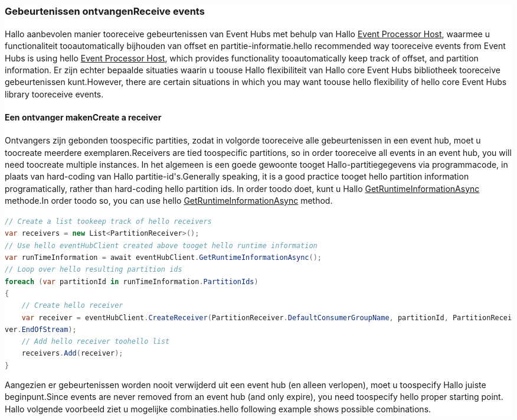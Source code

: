 ### <a name="receive-events"></a><span data-ttu-id="3c485-120">Gebeurtenissen ontvangen</span><span class="sxs-lookup"><span data-stu-id="3c485-120">Receive events</span></span>
<span data-ttu-id="3c485-121">Hallo aanbevolen manier tooreceive gebeurtenissen van Event Hubs met behulp van Hallo [Event Processor Host](#event-processor-host-apis), waarmee u functionaliteit tooautomatically bijhouden van offset en partitie-informatie.</span><span class="sxs-lookup"><span data-stu-id="3c485-121">hello recommended way tooreceive events from Event Hubs is using hello [Event Processor Host](#event-processor-host-apis), which provides functionality tooautomatically keep track of offset, and partition information.</span></span> <span data-ttu-id="3c485-122">Er zijn echter bepaalde situaties waarin u toouse Hallo flexibiliteit van Hallo core Event Hubs bibliotheek tooreceive gebeurtenissen kunt.</span><span class="sxs-lookup"><span data-stu-id="3c485-122">However, there are certain situations in which you may want toouse hello flexibility of hello core Event Hubs library tooreceive events.</span></span>

#### <a name="create-a-receiver"></a><span data-ttu-id="3c485-123">Een ontvanger maken</span><span class="sxs-lookup"><span data-stu-id="3c485-123">Create a receiver</span></span>
<span data-ttu-id="3c485-124">Ontvangers zijn gebonden toospecific partities, zodat in volgorde tooreceive alle gebeurtenissen in een event hub, moet u toocreate meerdere exemplaren.</span><span class="sxs-lookup"><span data-stu-id="3c485-124">Receivers are tied toospecific partitions, so in order tooreceive all events in an event hub, you will need toocreate multiple instances.</span></span> <span data-ttu-id="3c485-125">In het algemeen is een goede gewoonte tooget Hallo-partitiegegevens via programmacode, in plaats van hard-coding van Hallo partitie-id's.</span><span class="sxs-lookup"><span data-stu-id="3c485-125">Generally speaking, it is a good practice tooget hello partition information programatically, rather than hard-coding hello partition ids.</span></span> <span data-ttu-id="3c485-126">In order toodo doet, kunt u Hallo [GetRuntimeInformationAsync](/dotnet/api/microsoft.azure.eventhubs.eventhubclient#Microsoft_Azure_EventHubs_EventHubClient_GetRuntimeInformationAsync) methode.</span><span class="sxs-lookup"><span data-stu-id="3c485-126">In order toodo so, you can use hello [GetRuntimeInformationAsync](/dotnet/api/microsoft.azure.eventhubs.eventhubclient#Microsoft_Azure_EventHubs_EventHubClient_GetRuntimeInformationAsync) method.</span></span>

```csharp
// Create a list tookeep track of hello receivers
var receivers = new List<PartitionReceiver>();
// Use hello eventHubClient created above tooget hello runtime information
var runTimeInformation = await eventHubClient.GetRuntimeInformationAsync();
// Loop over hello resulting partition ids
foreach (var partitionId in runTimeInformation.PartitionIds)
{
    // Create hello receiver
    var receiver = eventHubClient.CreateReceiver(PartitionReceiver.DefaultConsumerGroupName, partitionId, PartitionReceiver.EndOfStream);
    // Add hello receiver toohello list
    receivers.Add(receiver);
}
```

<span data-ttu-id="3c485-127">Aangezien er gebeurtenissen worden nooit verwijderd uit een event hub (en alleen verlopen), moet u toospecify Hallo juiste beginpunt.</span><span class="sxs-lookup"><span data-stu-id="3c485-127">Since events are never removed from an event hub (and only expire), you need toospecify hello proper starting point.</span></span> <span data-ttu-id="3c485-128">Hallo volgende voorbeeld ziet u mogelijke combinaties.</span><span class="sxs-lookup"><span data-stu-id="3c485-128">hello following example shows possible combinations.</span></span>
